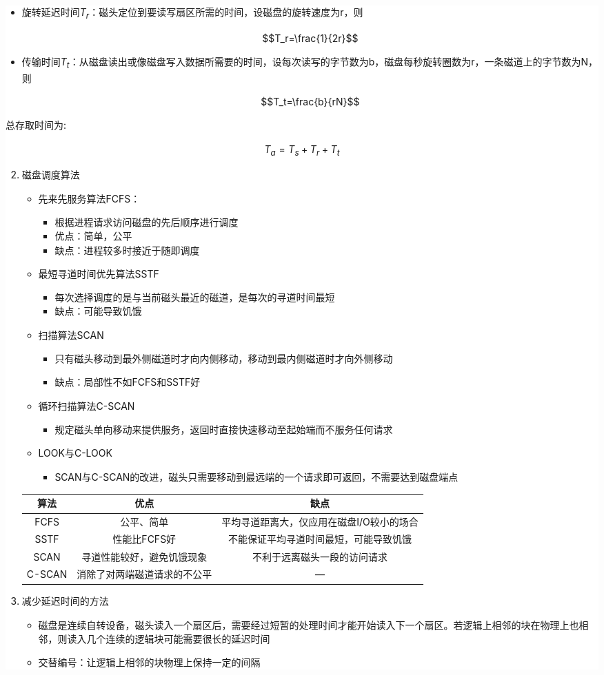    - 旋转延迟时间$T_r$​：磁头定位到要读写扇区所需的时间，设磁盘的旋转速度为r，则

     ```math
     T_r=\frac{1}{2r}
     ```

   - 传输时间$T_t$：从磁盘读出或像磁盘写入数据所需要的时间，设每次读写的字节数为b，磁盘每秒旋转圈数为r，一条磁道上的字节数为N，则

     ```math
     T_t=\frac{b}{rN}
     ```

   总存取时间为:

   ```math
   T_a=T_s+T_r+T_t
   ```

2. 磁盘调度算法

   - 先来先服务算法FCFS：

     - 根据进程请求访问磁盘的先后顺序进行调度
     - 优点：简单，公平
     - 缺点：进程较多时接近于随即调度

   - 最短寻道时间优先算法SSTF

     - 每次选择调度的是与当前磁头最近的磁道，是每次的寻道时间最短
     - 缺点：可能导致饥饿

   - 扫描算法SCAN

     - 只有磁头移动到最外侧磁道时才向内侧移动，移动到最内侧磁道时才向外侧移动

     - 缺点：局部性不如FCFS和SSTF好

   - 循环扫描算法C-SCAN

     - 规定磁头单向移动来提供服务，返回时直接快速移动至起始端而不服务任何请求
   - LOOK与C-LOOK
     - SCAN与C-SCAN的改进，磁头只需要移动到最远端的一个请求即可返回，不需要达到磁盘端点

   |  算法  |             优点             |                   缺点                    |
   | :----: | :--------------------------: | :---------------------------------------: |
   |  FCFS  |          公平、简单          | 平均寻道距离大，仅应用在磁盘I/O较小的场合 |
   |  SSTF  |         性能比FCFS好         |  不能保证平均寻道时间最短，可能导致饥饿   |
   |  SCAN  |  寻道性能较好，避免饥饿现象  |       不利于远离磁头一段的访问请求        |
   | C-SCAN | 消除了对两端磁道请求的不公平 |                     —                     |

3. 减少延迟时间的方法

   - 磁盘是连续自转设备，磁头读入一个扇区后，需要经过短暂的处理时间才能开始读入下一个扇区。若逻辑上相邻的块在物理上也相邻，则读入几个连续的逻辑块可能需要很长的延迟时间

   - 交替编号：让逻辑上相邻的块物理上保持一定的间隔
